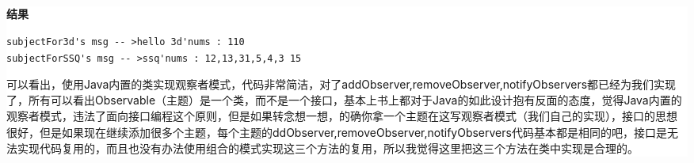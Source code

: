 **结果**
```
subjectFor3d's msg -- >hello 3d'nums : 110 
subjectForSSQ's msg -- >ssq'nums : 12,13,31,5,4,3 15
```

可以看出，使用Java内置的类实现观察者模式，代码非常简洁，对了addObserver,removeObserver,notifyObservers都已经为我们实现了，所有可以看出Observable（主题）是一个类，而不是一个接口，基本上书上都对于Java的如此设计抱有反面的态度，觉得Java内置的观察者模式，违法了面向接口编程这个原则，但是如果转念想一想，的确你拿一个主题在这写观察者模式（我们自己的实现），接口的思想很好，但是如果现在继续添加很多个主题，每个主题的ddObserver,removeObserver,notifyObservers代码基本都是相同的吧，接口是无法实现代码复用的，而且也没有办法使用组合的模式实现这三个方法的复用，所以我觉得这里把这三个方法在类中实现是合理的。






